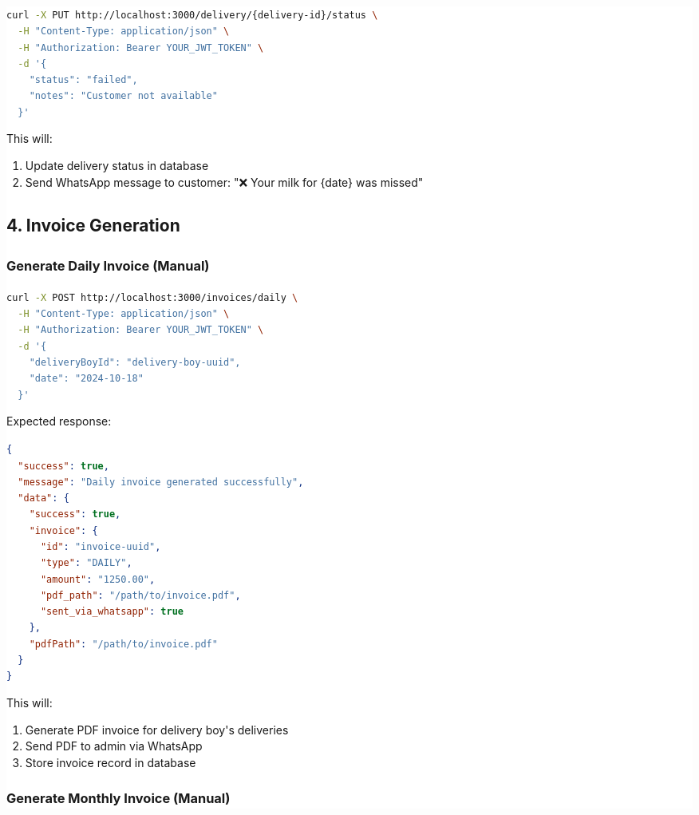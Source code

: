 ```bash
curl -X PUT http://localhost:3000/delivery/{delivery-id}/status \
  -H "Content-Type: application/json" \
  -H "Authorization: Bearer YOUR_JWT_TOKEN" \
  -d '{
    "status": "failed",
    "notes": "Customer not available"
  }'
```

This will:
1. Update delivery status in database
2. Send WhatsApp message to customer: "❌ Your milk for {date} was missed"

## 4. Invoice Generation

### Generate Daily Invoice (Manual)

```bash
curl -X POST http://localhost:3000/invoices/daily \
  -H "Content-Type: application/json" \
  -H "Authorization: Bearer YOUR_JWT_TOKEN" \
  -d '{
    "deliveryBoyId": "delivery-boy-uuid",
    "date": "2024-10-18"
  }'
```

Expected response:
```json
{
  "success": true,
  "message": "Daily invoice generated successfully",
  "data": {
    "success": true,
    "invoice": {
      "id": "invoice-uuid",
      "type": "DAILY",
      "amount": "1250.00",
      "pdf_path": "/path/to/invoice.pdf",
      "sent_via_whatsapp": true
    },
    "pdfPath": "/path/to/invoice.pdf"
  }
}
```

This will:
1. Generate PDF invoice for delivery boy's deliveries
2. Send PDF to admin via WhatsApp
3. Store invoice record in database

### Generate Monthly Invoice (Manual)
